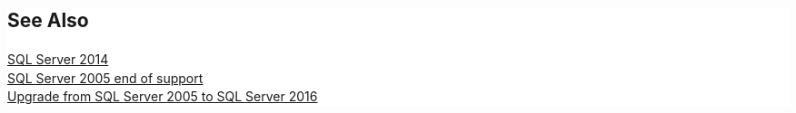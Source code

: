 ## See Also  
 [SQL Server 2014](http://www.microsoft.com/en-us/server-cloud/products/sql-server/default.aspx)   
 [SQL Server 2005 end of support](http://www.microsoft.com/en-us/server-cloud/products/sql-server-2005/)   
 [Upgrade from SQL Server 2005 to SQL Server 2016](https://msdn.microsoft.com/library/mt168847.aspx)  
  
  
